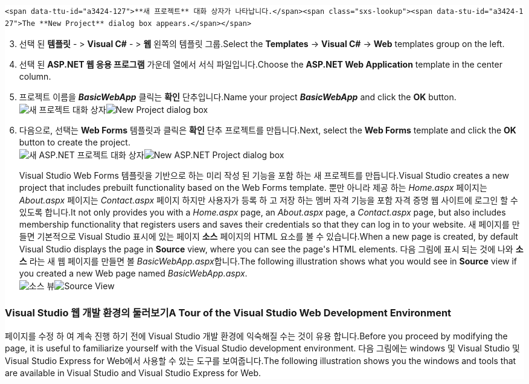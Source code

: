     <span data-ttu-id="a3424-127">**새 프로젝트** 대화 상자가 나타납니다.</span><span class="sxs-lookup"><span data-stu-id="a3424-127">The **New Project** dialog box appears.</span></span>
3. <span data-ttu-id="a3424-128">선택 된 **템플릿**  - &gt; **Visual C#**  - &gt; **웹** 왼쪽의 템플릿 그룹.</span><span class="sxs-lookup"><span data-stu-id="a3424-128">Select the **Templates** -&gt; **Visual C#** -&gt; **Web** templates group on the left.</span></span>
4. <span data-ttu-id="a3424-129">선택 된 **ASP.NET 웹 응용 프로그램** 가운데 열에서 서식 파일입니다.</span><span class="sxs-lookup"><span data-stu-id="a3424-129">Choose the **ASP.NET Web Application** template in the center column.</span></span>
5. <span data-ttu-id="a3424-130">프로젝트 이름을 ***BasicWebApp*** 클릭는 **확인** 단추입니다.</span><span class="sxs-lookup"><span data-stu-id="a3424-130">Name your project ***BasicWebApp*** and click the **OK** button.</span></span>   
<span data-ttu-id="a3424-131">![새 프로젝트 대화 상자](creating-a-basic-web-forms-page/_static/image2.png)</span><span class="sxs-lookup"><span data-stu-id="a3424-131">![New Project dialog box](creating-a-basic-web-forms-page/_static/image2.png)</span></span>
6. <span data-ttu-id="a3424-132">다음으로, 선택는 **Web Forms** 템플릿과 클릭은 **확인** 단추 프로젝트를 만듭니다.</span><span class="sxs-lookup"><span data-stu-id="a3424-132">Next, select the **Web Forms** template and click the **OK** button to create the project.</span></span>  
<span data-ttu-id="a3424-133">![새 ASP.NET 프로젝트 대화 상자](creating-a-basic-web-forms-page/_static/image3.png)</span><span class="sxs-lookup"><span data-stu-id="a3424-133">![New ASP.NET Project dialog box](creating-a-basic-web-forms-page/_static/image3.png)</span></span>  

    <span data-ttu-id="a3424-134">Visual Studio Web Forms 템플릿을 기반으로 하는 미리 작성 된 기능을 포함 하는 새 프로젝트를 만듭니다.</span><span class="sxs-lookup"><span data-stu-id="a3424-134">Visual Studio creates a new project that includes prebuilt functionality based on the Web Forms template.</span></span> <span data-ttu-id="a3424-135">뿐만 아니라 제공 하는 *Home.aspx* 페이지는 *About.aspx* 페이지는 *Contact.aspx* 페이지 하지만 사용자가 등록 하 고 저장 하는 멤버 자격 기능을 포함 자격 증명 웹 사이트에 로그인 할 수 있도록 합니다.</span><span class="sxs-lookup"><span data-stu-id="a3424-135">It not only provides you with a *Home.aspx* page, an *About.aspx* page, a *Contact.aspx* page, but also includes membership functionality that registers users and saves their credentials so that they can log in to your website.</span></span> <span data-ttu-id="a3424-136">새 페이지를 만들면 기본적으로 Visual Studio 표시에 있는 페이지 **소스** 페이지의 HTML 요소를 볼 수 있습니다.</span><span class="sxs-lookup"><span data-stu-id="a3424-136">When a new page is created, by default Visual Studio displays the page in **Source** view, where you can see the page's HTML elements.</span></span> <span data-ttu-id="a3424-137">다음 그림에 표시 되는 것에 나와 **소스** 라는 새 웹 페이지를 만들면 볼 *BasicWebApp.aspx*합니다.</span><span class="sxs-lookup"><span data-stu-id="a3424-137">The following illustration shows what you would see in **Source** view if you created a new Web page named *BasicWebApp.aspx*.</span></span>  
    <span data-ttu-id="a3424-138">![소스 뷰](creating-a-basic-web-forms-page/_static/image4.png)</span><span class="sxs-lookup"><span data-stu-id="a3424-138">![Source View](creating-a-basic-web-forms-page/_static/image4.png)</span></span>


### <a name="a-tour-of-the-visual-studio-web-development-environment"></a><span data-ttu-id="a3424-139">Visual Studio 웹 개발 환경의 둘러보기</span><span class="sxs-lookup"><span data-stu-id="a3424-139">A Tour of the Visual Studio Web Development Environment</span></span>


<span data-ttu-id="a3424-140">페이지를 수정 하 여 계속 진행 하기 전에 Visual Studio 개발 환경에 익숙해질 수는 것이 유용 합니다.</span><span class="sxs-lookup"><span data-stu-id="a3424-140">Before you proceed by modifying the page, it is useful to familiarize yourself with the Visual Studio development environment.</span></span> <span data-ttu-id="a3424-141">다음 그림에는 windows 및 Visual Studio 및 Visual Studio Express for Web에서 사용할 수 있는 도구를 보여줍니다.</span><span class="sxs-lookup"><span data-stu-id="a3424-141">The following illustration shows you the windows and tools that are available in Visual Studio and Visual Studio Express for Web.</span></span>
